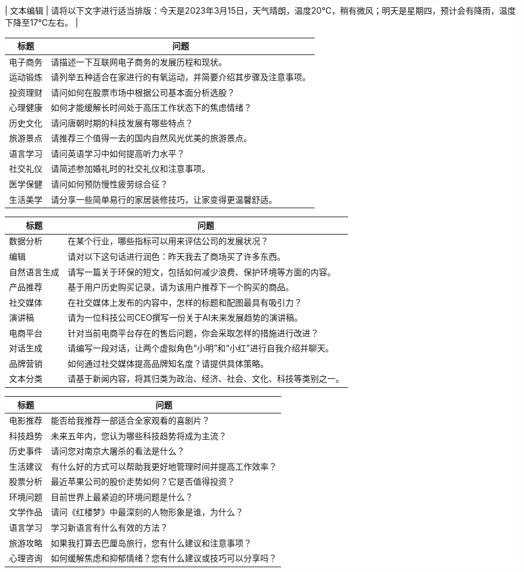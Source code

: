 | 文本编辑 | 请将以下文字进行适当排版：今天是2023年3月15日，天气晴朗，温度20℃，稍有微风；明天是星期四，预计会有降雨，温度下降至17℃左右。                                                                                                                                                                                                                                                                                                                                                                                                                                                                                                                                                                                                                                                                                                                                                                                                                                                                                                                                                                                                                                                                                                                                                                                                                                                                                                                                                                                                                                                                                                                                                                                                                                                                                                                                                                                                                                                                                                                                                                                                                                                                                                                                                                                                                                                                                                                                                                                |

|标题|问题|
|---|---|
|电子商务|请描述一下互联网电子商务的发展历程和现状。|
|运动锻炼|请列举五种适合在家进行的有氧运动，并简要介绍其步骤及注意事项。|
|投资理财|请问如何在股票市场中根据公司基本面分析选股？|
|心理健康|如何才能缓解长时间处于高压工作状态下的焦虑情绪？|
|历史文化|请问唐朝时期的科技发展有哪些特点？|
|旅游景点|请推荐三个值得一去的国内自然风光优美的旅游景点。|
|语言学习|请问英语学习中如何提高听力水平？|
|社交礼仪|请简述参加婚礼时的社交礼仪和注意事项。|
|医学保健|请问如何预防慢性疲劳综合征？|
|生活美学|请分享一些简单易行的家居装修技巧，让家变得更温馨舒适。|

|标题|问题|
|---|---|
|数据分析|在某个行业，哪些指标可以用来评估公司的发展状况？|
|编辑|请对以下这句话进行润色：昨天我去了商场买了许多东西。|
|自然语言生成|请写一篇关于环保的短文，包括如何减少浪费、保护环境等方面的内容。|
|产品推荐|基于用户历史购买记录，请为该用户推荐下一个购买的商品。|
|社交媒体|在社交媒体上发布的内容中，怎样的标题和配图最具有吸引力？|
|演讲稿|请为一位科技公司CEO撰写一份关于AI未来发展趋势的演讲稿。|
|电商平台|针对当前电商平台存在的售后问题，你会采取怎样的措施进行改进？|
|对话生成|请编写一段对话，让两个虚拟角色“小明”和“小红”进行自我介绍并聊天。|
|品牌营销|如何通过社交媒体提高品牌知名度？请提供具体策略。|
|文本分类|请基于新闻内容，将其归类为政治、经济、社会、文化、科技等类别之一。|

|标题|问题|
|-|-|
|电影推荐|能否给我推荐一部适合全家观看的喜剧片？|
|科技趋势|未来五年内，您认为哪些科技趋势将成为主流？|
|历史事件|请问您对南京大屠杀的看法是什么？|
|生活建议|有什么好的方式可以帮助我更好地管理时间并提高工作效率？|
|股票分析|最近苹果公司的股价走势如何？它是否值得投资？|
|环境问题|目前世界上最紧迫的环境问题是什么？|
|文学作品|请问《红楼梦》中最深刻的人物形象是谁，为什么？|
|语言学习|学习新语言有什么有效的方法？|
|旅游攻略|如果我打算去巴厘岛旅行，您有什么建议和注意事项？|
|心理咨询|如何缓解焦虑和抑郁情绪？您有什么建议或技巧可以分享吗？|
